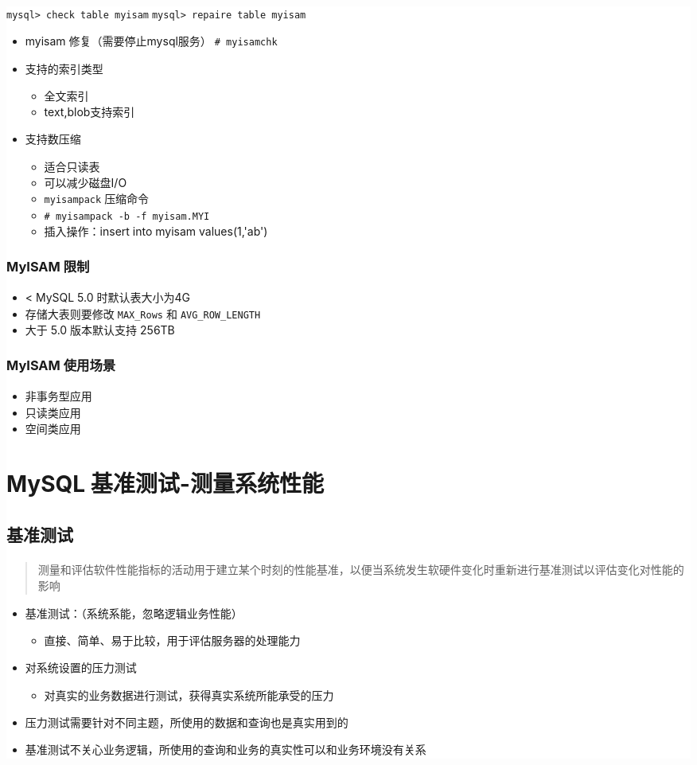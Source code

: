 `mysql> check table myisam`
`mysql> repaire table myisam`

- myisam 修复（需要停止mysql服务）
`# myisamchk`

- 支持的索引类型
	+ 全文索引
	+ text,blob支持索引
- 支持数压缩
	+ 适合只读表
	+ 可以减少磁盘I/O
	+ `myisampack` 压缩命令
	+ `# myisampack -b -f myisam.MYI`
	+ 插入操作：insert into myisam values(1,'ab')


### MyISAM 限制
- < MySQL 5.0 时默认表大小为4G
- 存储大表则要修改 `MAX_Rows` 和 `AVG_ROW_LENGTH`
- 大于 5.0 版本默认支持 256TB


### MyISAM 使用场景
- 非事务型应用
- 只读类应用
- 空间类应用




# MySQL 基准测试-测量系统性能
## 基准测试
> 测量和评估软件性能指标的活动用于建立某个时刻的性能基准，以便当系统发生软硬件变化时重新进行基准测试以评估变化对性能的影响


- 基准测试：（系统系能，忽略逻辑业务性能）
	+ 直接、简单、易于比较，用于评估服务器的处理能力

- 对系统设置的压力测试
	+ 对真实的业务数据进行测试，获得真实系统所能承受的压力

- 压力测试需要针对不同主题，所使用的数据和查询也是真实用到的

- 基准测试不关心业务逻辑，所使用的查询和业务的真实性可以和业务环境没有关系














